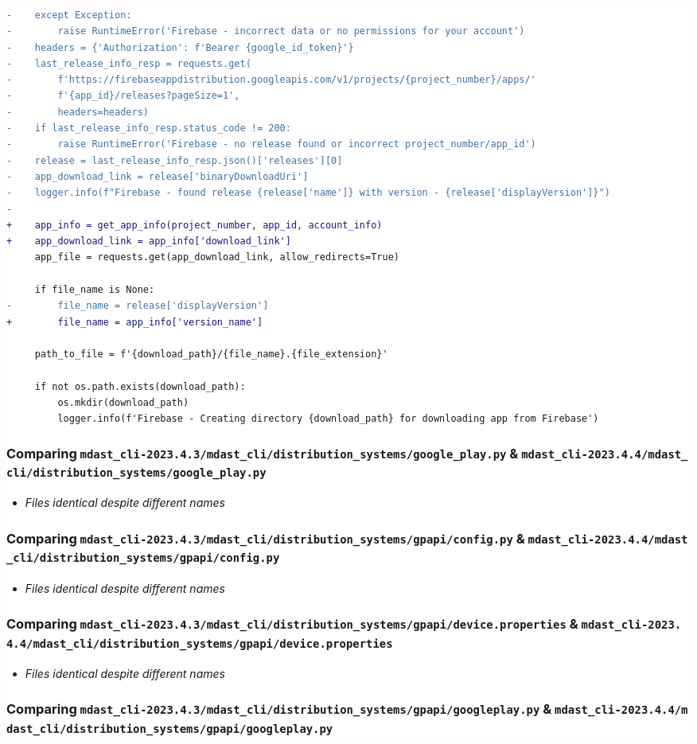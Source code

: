 ```diff
-    except Exception:
-        raise RuntimeError('Firebase - incorrect data or no permissions for your account')
-    headers = {'Authorization': f'Bearer {google_id_token}'}
-    last_release_info_resp = requests.get(
-        f'https://firebaseappdistribution.googleapis.com/v1/projects/{project_number}/apps/'
-        f'{app_id}/releases?pageSize=1',
-        headers=headers)
-    if last_release_info_resp.status_code != 200:
-        raise RuntimeError('Firebase - no release found or incorrect project_number/app_id')
-    release = last_release_info_resp.json()['releases'][0]
-    app_download_link = release['binaryDownloadUri']
-    logger.info(f"Firebase - found release {release['name']} with version - {release['displayVersion']}")
-
+    app_info = get_app_info(project_number, app_id, account_info)
+    app_download_link = app_info['download_link']
     app_file = requests.get(app_download_link, allow_redirects=True)
 
     if file_name is None:
-        file_name = release['displayVersion']
+        file_name = app_info['version_name']
 
     path_to_file = f'{download_path}/{file_name}.{file_extension}'
 
     if not os.path.exists(download_path):
         os.mkdir(download_path)
         logger.info(f'Firebase - Creating directory {download_path} for downloading app from Firebase')
```

### Comparing `mdast_cli-2023.4.3/mdast_cli/distribution_systems/google_play.py` & `mdast_cli-2023.4.4/mdast_cli/distribution_systems/google_play.py`

 * *Files identical despite different names*

### Comparing `mdast_cli-2023.4.3/mdast_cli/distribution_systems/gpapi/config.py` & `mdast_cli-2023.4.4/mdast_cli/distribution_systems/gpapi/config.py`

 * *Files identical despite different names*

### Comparing `mdast_cli-2023.4.3/mdast_cli/distribution_systems/gpapi/device.properties` & `mdast_cli-2023.4.4/mdast_cli/distribution_systems/gpapi/device.properties`

 * *Files identical despite different names*

### Comparing `mdast_cli-2023.4.3/mdast_cli/distribution_systems/gpapi/googleplay.py` & `mdast_cli-2023.4.4/mdast_cli/distribution_systems/gpapi/googleplay.py`
